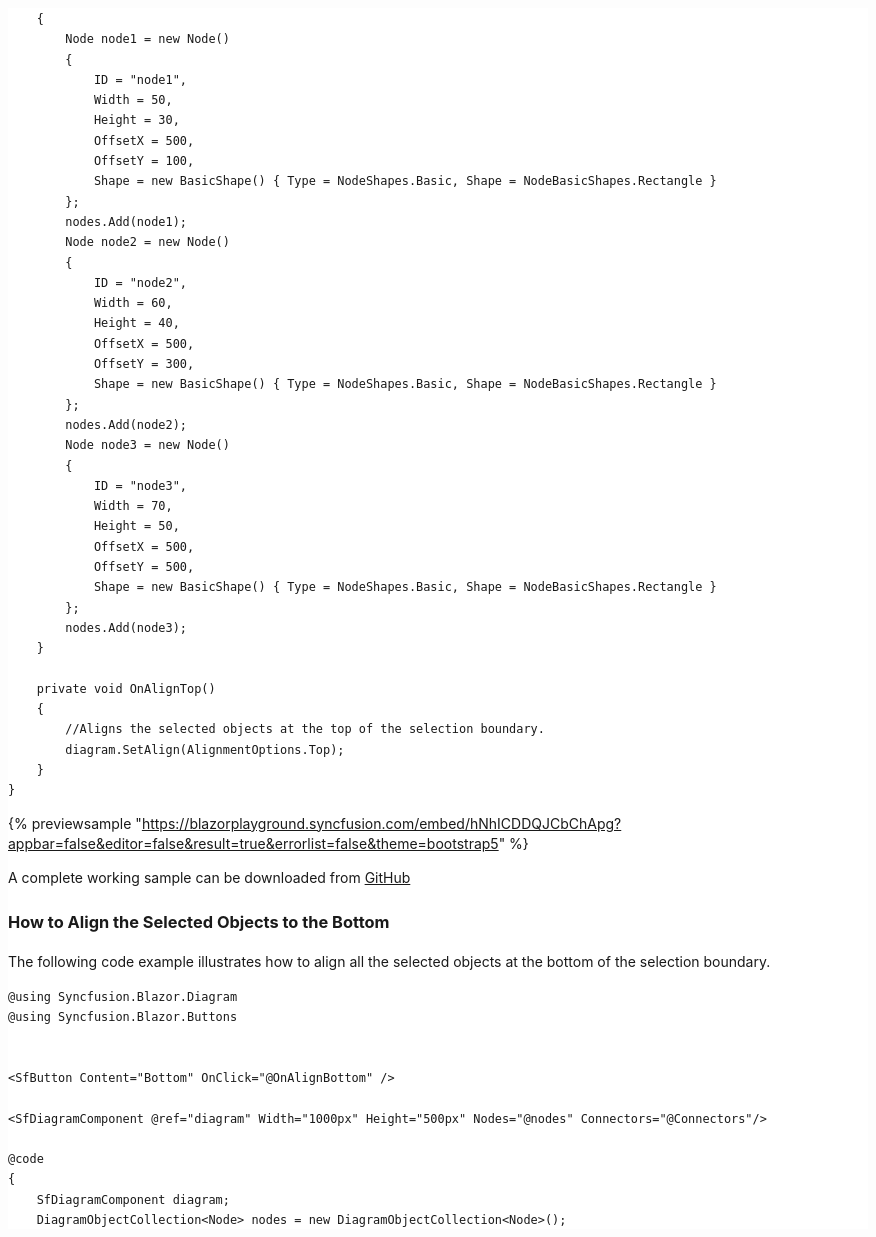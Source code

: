 ```cshtml
    {
        Node node1 = new Node()
        {
            ID = "node1",
            Width = 50,
            Height = 30,
            OffsetX = 500,
            OffsetY = 100,
            Shape = new BasicShape() { Type = NodeShapes.Basic, Shape = NodeBasicShapes.Rectangle }
        };
        nodes.Add(node1);
        Node node2 = new Node()
        {
            ID = "node2",
            Width = 60,
            Height = 40,
            OffsetX = 500,
            OffsetY = 300,
            Shape = new BasicShape() { Type = NodeShapes.Basic, Shape = NodeBasicShapes.Rectangle }
        };
        nodes.Add(node2);
        Node node3 = new Node()
        {
            ID = "node3",
            Width = 70,
            Height = 50,
            OffsetX = 500,
            OffsetY = 500,
            Shape = new BasicShape() { Type = NodeShapes.Basic, Shape = NodeBasicShapes.Rectangle }
        };
        nodes.Add(node3);
    }

    private void OnAlignTop()
    {
        //Aligns the selected objects at the top of the selection boundary.
        diagram.SetAlign(AlignmentOptions.Top);
    }       
}
```
{% previewsample "https://blazorplayground.syncfusion.com/embed/hNhICDDQJCbChApg?appbar=false&editor=false&result=true&errorlist=false&theme=bootstrap5" %}

A complete working sample can be downloaded from [GitHub](https://github.com/SyncfusionExamples/Blazor-Diagram-Examples/tree/master/UG-Samples/Commands/AlignTop)
### How to Align the Selected Objects to the Bottom

The following code example illustrates how to align all the selected objects at the bottom of the selection boundary.

```cshtml
@using Syncfusion.Blazor.Diagram
@using Syncfusion.Blazor.Buttons


<SfButton Content="Bottom" OnClick="@OnAlignBottom" />

<SfDiagramComponent @ref="diagram" Width="1000px" Height="500px" Nodes="@nodes" Connectors="@Connectors"/>

@code
{
    SfDiagramComponent diagram;
    DiagramObjectCollection<Node> nodes = new DiagramObjectCollection<Node>();
```